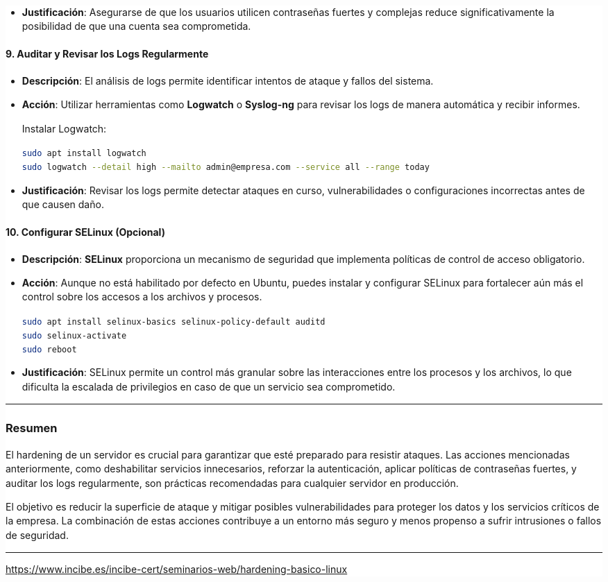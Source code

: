 - **Justificación**: Asegurarse de que los usuarios utilicen contraseñas fuertes y complejas reduce significativamente la posibilidad de que una cuenta sea comprometida.

#### **9. Auditar y Revisar los Logs Regularmente**
- **Descripción**: El análisis de logs permite identificar intentos de ataque y fallos del sistema.
- **Acción**: Utilizar herramientas como **Logwatch** o **Syslog-ng** para revisar los logs de manera automática y recibir informes.

    Instalar Logwatch:

    ```bash
    sudo apt install logwatch
    sudo logwatch --detail high --mailto admin@empresa.com --service all --range today
    ```

- **Justificación**: Revisar los logs permite detectar ataques en curso, vulnerabilidades o configuraciones incorrectas antes de que causen daño.

#### **10. Configurar SELinux (Opcional)**
- **Descripción**: **SELinux** proporciona un mecanismo de seguridad que implementa políticas de control de acceso obligatorio.
- **Acción**: Aunque no está habilitado por defecto en Ubuntu, puedes instalar y configurar SELinux para fortalecer aún más el control sobre los accesos a los archivos y procesos.

    ```bash
    sudo apt install selinux-basics selinux-policy-default auditd
    sudo selinux-activate
    sudo reboot
    ```

- **Justificación**: SELinux permite un control más granular sobre las interacciones entre los procesos y los archivos, lo que dificulta la escalada de privilegios en caso de que un servicio sea comprometido.

---

### **Resumen**

El hardening de un servidor es crucial para garantizar que esté preparado para resistir ataques. Las acciones mencionadas anteriormente, como deshabilitar servicios innecesarios, reforzar la autenticación, aplicar políticas de contraseñas fuertes, y auditar los logs regularmente, son prácticas recomendadas para cualquier servidor en producción.

El objetivo es reducir la superficie de ataque y mitigar posibles vulnerabilidades para proteger los datos y los servicios críticos de la empresa. La combinación de estas acciones contribuye a un entorno más seguro y menos propenso a sufrir intrusiones o fallos de seguridad.

---

https://www.incibe.es/incibe-cert/seminarios-web/hardening-basico-linux